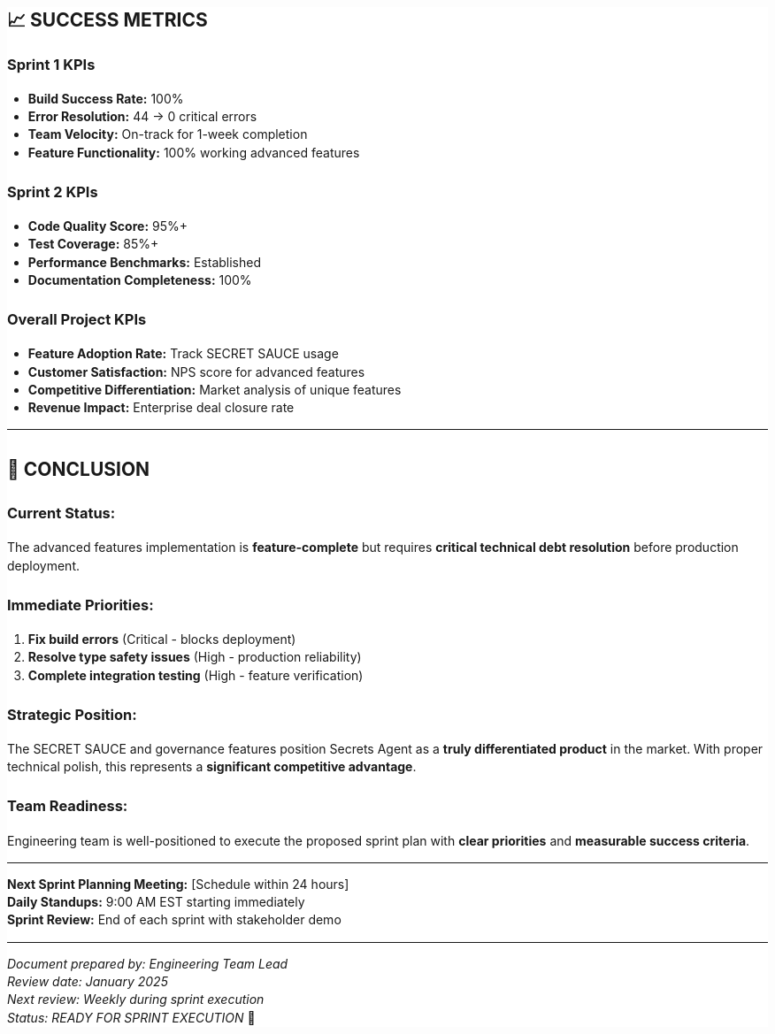 
## 📈 **SUCCESS METRICS**

### **Sprint 1 KPIs**
- **Build Success Rate:** 100%
- **Error Resolution:** 44 → 0 critical errors
- **Team Velocity:** On-track for 1-week completion
- **Feature Functionality:** 100% working advanced features

### **Sprint 2 KPIs**
- **Code Quality Score:** 95%+
- **Test Coverage:** 85%+
- **Performance Benchmarks:** Established
- **Documentation Completeness:** 100%

### **Overall Project KPIs**
- **Feature Adoption Rate:** Track SECRET SAUCE usage
- **Customer Satisfaction:** NPS score for advanced features
- **Competitive Differentiation:** Market analysis of unique features
- **Revenue Impact:** Enterprise deal closure rate

---

## 🎯 **CONCLUSION**

### **Current Status:** 
The advanced features implementation is **feature-complete** but requires **critical technical debt resolution** before production deployment.

### **Immediate Priorities:**
1. **Fix build errors** (Critical - blocks deployment)
2. **Resolve type safety issues** (High - production reliability)
3. **Complete integration testing** (High - feature verification)

### **Strategic Position:**
The SECRET SAUCE and governance features position Secrets Agent as a **truly differentiated product** in the market. With proper technical polish, this represents a **significant competitive advantage**.

### **Team Readiness:**
Engineering team is well-positioned to execute the proposed sprint plan with **clear priorities** and **measurable success criteria**.

---

**Next Sprint Planning Meeting:** [Schedule within 24 hours]  
**Daily Standups:** 9:00 AM EST starting immediately  
**Sprint Review:** End of each sprint with stakeholder demo  

---

*Document prepared by: Engineering Team Lead*  
*Review date: January 2025*  
*Next review: Weekly during sprint execution*  
*Status: READY FOR SPRINT EXECUTION* 🚀 